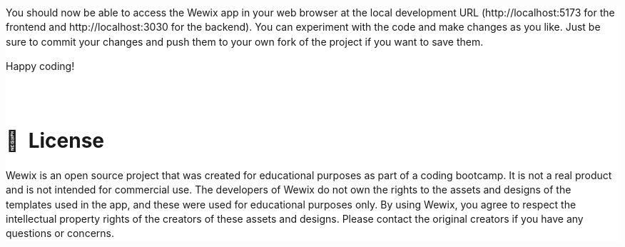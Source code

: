 ```
```


You should now be able to access the Wewix app in your web browser at the local development URL (http://localhost:5173 for the frontend and http://localhost:3030 for the backend). You can experiment with the code and make changes as you like. Just be sure to commit your changes and push them to your own fork of the project if you want to save them.

Happy coding!

<br/>

# 📜 &nbsp;License
Wewix is an open source project that was created for educational purposes as part of a coding bootcamp. It is not a real product and is not intended for commercial use. The developers of Wewix do not own the rights to the assets and designs of the templates used in the app, and these were used for educational purposes only. By using Wewix, you agree to respect the intellectual property rights of the creators of these assets and designs. Please contact the original creators if you have any questions or concerns.

